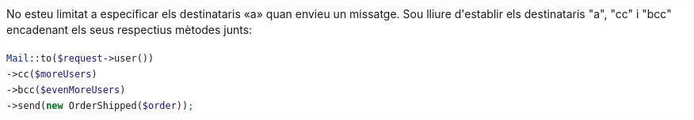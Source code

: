 No esteu limitat a especificar els destinataris «a» quan envieu un missatge. Sou lliure d'establir els destinataris "a", "cc" i "bcc" encadenant els seus respectius mètodes junts:

```php
Mail::to($request->user())
->cc($moreUsers)
->bcc($evenMoreUsers)
->send(new OrderShipped($order));
```